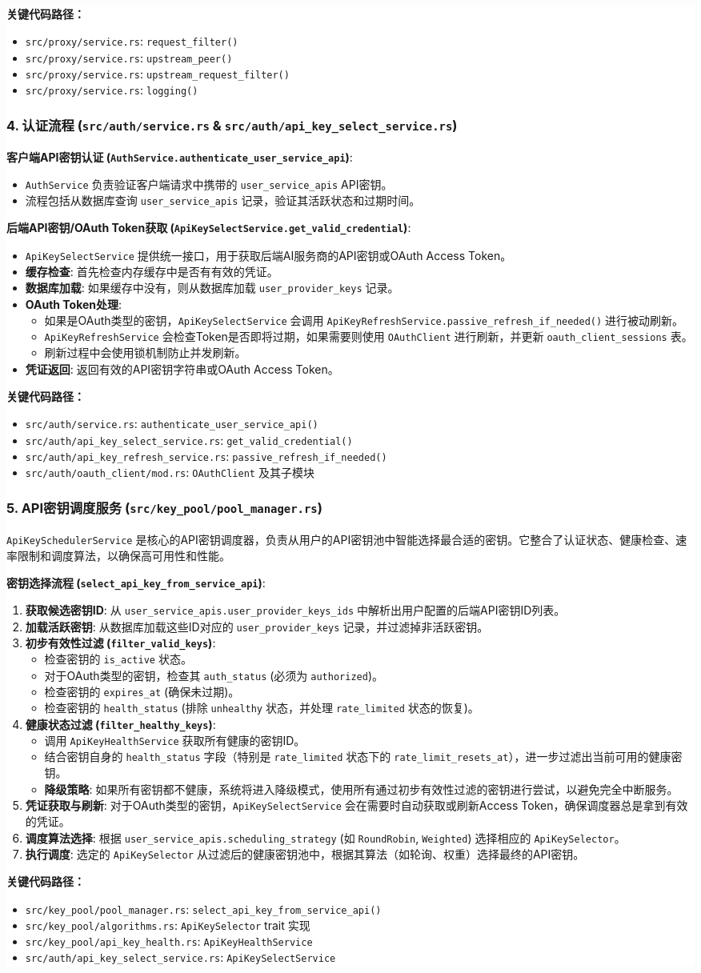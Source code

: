 **关键代码路径：**
- `src/proxy/service.rs`: `request_filter()`
- `src/proxy/service.rs`: `upstream_peer()`
- `src/proxy/service.rs`: `upstream_request_filter()`
- `src/proxy/service.rs`: `logging()`

### 4. 认证流程 (`src/auth/service.rs` & `src/auth/api_key_select_service.rs`)

**客户端API密钥认证 (`AuthService.authenticate_user_service_api`)**:
- `AuthService` 负责验证客户端请求中携带的 `user_service_apis` API密钥。
- 流程包括从数据库查询 `user_service_apis` 记录，验证其活跃状态和过期时间。

**后端API密钥/OAuth Token获取 (`ApiKeySelectService.get_valid_credential`)**:
- `ApiKeySelectService` 提供统一接口，用于获取后端AI服务商的API密钥或OAuth Access Token。
- **缓存检查**: 首先检查内存缓存中是否有有效的凭证。
- **数据库加载**: 如果缓存中没有，则从数据库加载 `user_provider_keys` 记录。
- **OAuth Token处理**:
    - 如果是OAuth类型的密钥，`ApiKeySelectService` 会调用 `ApiKeyRefreshService.passive_refresh_if_needed()` 进行被动刷新。
    - `ApiKeyRefreshService` 会检查Token是否即将过期，如果需要则使用 `OAuthClient` 进行刷新，并更新 `oauth_client_sessions` 表。
    - 刷新过程中会使用锁机制防止并发刷新。
- **凭证返回**: 返回有效的API密钥字符串或OAuth Access Token。

**关键代码路径：**
- `src/auth/service.rs`: `authenticate_user_service_api()`
- `src/auth/api_key_select_service.rs`: `get_valid_credential()`
- `src/auth/api_key_refresh_service.rs`: `passive_refresh_if_needed()`
- `src/auth/oauth_client/mod.rs`: `OAuthClient` 及其子模块

### 5. API密钥调度服务 (`src/key_pool/pool_manager.rs`)

`ApiKeySchedulerService` 是核心的API密钥调度器，负责从用户的API密钥池中智能选择最合适的密钥。它整合了认证状态、健康检查、速率限制和调度算法，以确保高可用性和性能。

**密钥选择流程 (`select_api_key_from_service_api`)**:
1.  **获取候选密钥ID**: 从 `user_service_apis.user_provider_keys_ids` 中解析出用户配置的后端API密钥ID列表。
2.  **加载活跃密钥**: 从数据库加载这些ID对应的 `user_provider_keys` 记录，并过滤掉非活跃密钥。
3.  **初步有效性过滤 (`filter_valid_keys`)**:
    *   检查密钥的 `is_active` 状态。
    *   对于OAuth类型的密钥，检查其 `auth_status` (必须为 `authorized`)。
    *   检查密钥的 `expires_at` (确保未过期)。
    *   检查密钥的 `health_status` (排除 `unhealthy` 状态，并处理 `rate_limited` 状态的恢复)。
4.  **健康状态过滤 (`filter_healthy_keys`)**:
    *   调用 `ApiKeyHealthService` 获取所有健康的密钥ID。
    *   结合密钥自身的 `health_status` 字段（特别是 `rate_limited` 状态下的 `rate_limit_resets_at`），进一步过滤出当前可用的健康密钥。
    *   **降级策略**: 如果所有密钥都不健康，系统将进入降级模式，使用所有通过初步有效性过滤的密钥进行尝试，以避免完全中断服务。
5.  **凭证获取与刷新**: 对于OAuth类型的密钥，`ApiKeySelectService` 会在需要时自动获取或刷新Access Token，确保调度器总是拿到有效的凭证。
6.  **调度算法选择**: 根据 `user_service_apis.scheduling_strategy` (如 `RoundRobin`, `Weighted`) 选择相应的 `ApiKeySelector`。
7.  **执行调度**: 选定的 `ApiKeySelector` 从过滤后的健康密钥池中，根据其算法（如轮询、权重）选择最终的API密钥。

**关键代码路径：**
- `src/key_pool/pool_manager.rs`: `select_api_key_from_service_api()`
- `src/key_pool/algorithms.rs`: `ApiKeySelector` trait 实现
- `src/key_pool/api_key_health.rs`: `ApiKeyHealthService`
- `src/auth/api_key_select_service.rs`: `ApiKeySelectService`

